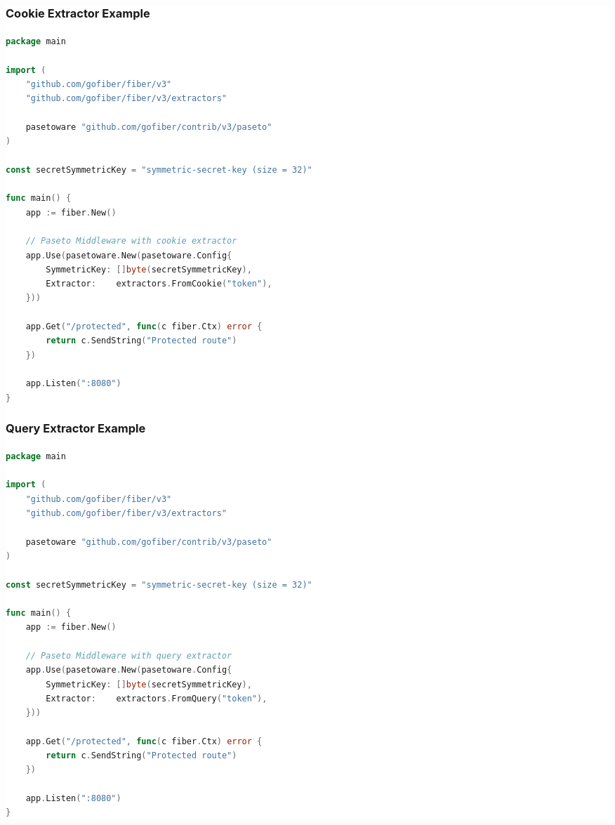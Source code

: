 ### Cookie Extractor Example

```go
package main

import (
    "github.com/gofiber/fiber/v3"
    "github.com/gofiber/fiber/v3/extractors"

    pasetoware "github.com/gofiber/contrib/v3/paseto"
)

const secretSymmetricKey = "symmetric-secret-key (size = 32)"

func main() {
    app := fiber.New()

    // Paseto Middleware with cookie extractor
    app.Use(pasetoware.New(pasetoware.Config{
        SymmetricKey: []byte(secretSymmetricKey),
        Extractor:    extractors.FromCookie("token"),
    }))

    app.Get("/protected", func(c fiber.Ctx) error {
        return c.SendString("Protected route")
    })

    app.Listen(":8080")
}
```

### Query Extractor Example

```go
package main

import (
    "github.com/gofiber/fiber/v3"
    "github.com/gofiber/fiber/v3/extractors"

    pasetoware "github.com/gofiber/contrib/v3/paseto"
)

const secretSymmetricKey = "symmetric-secret-key (size = 32)"

func main() {
    app := fiber.New()

    // Paseto Middleware with query extractor
    app.Use(pasetoware.New(pasetoware.Config{
        SymmetricKey: []byte(secretSymmetricKey),
        Extractor:    extractors.FromQuery("token"),
    }))

    app.Get("/protected", func(c fiber.Ctx) error {
        return c.SendString("Protected route")
    })

    app.Listen(":8080")
}
```
